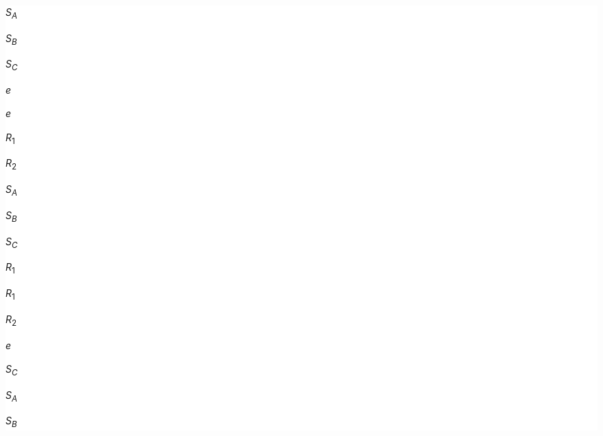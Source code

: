 ${S}_{A}$

</td><td>

${S}_{B}$

</td><td>

${S}_{C}$

</td></tr><tr><td>

$e$

</td><td>

$e$

</td><td>

${R}_{1}$

</td><td>

${R}_{2}$

</td><td>

${S}_{A}$

</td><td>

${S}_{B}$

</td><td>

${S}_{C}$

</td></tr><tr><td>

${R}_{1}$

</td><td>

${R}_{1}$

</td><td>

${R}_{2}$

</td><td>

$e$

</td><td>

${S}_{C}$

</td><td>

${S}_{A}$

</td><td>

${S}_{B}$
